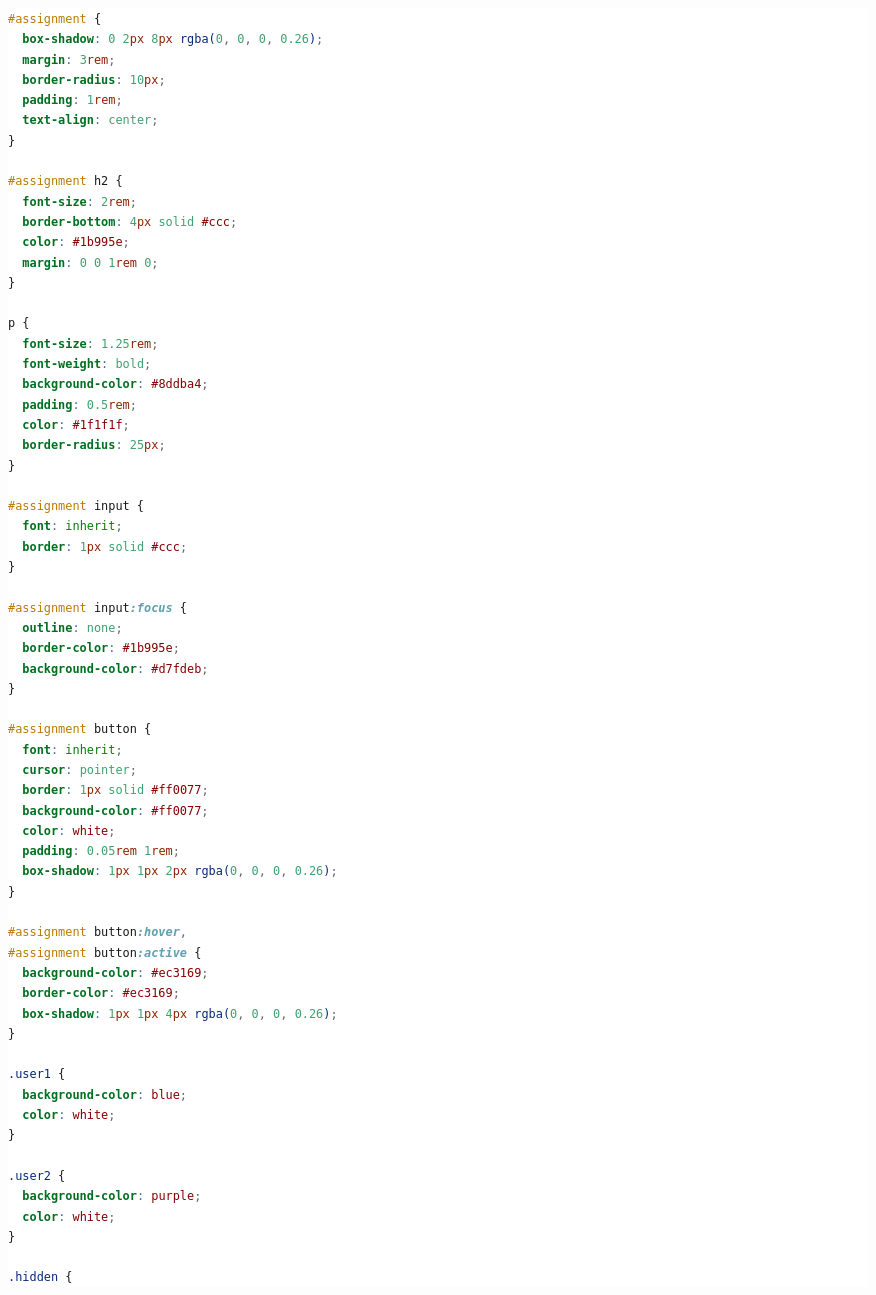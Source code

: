 ```css
#assignment {
  box-shadow: 0 2px 8px rgba(0, 0, 0, 0.26);
  margin: 3rem;
  border-radius: 10px;
  padding: 1rem;
  text-align: center;
}

#assignment h2 {
  font-size: 2rem;
  border-bottom: 4px solid #ccc;
  color: #1b995e;
  margin: 0 0 1rem 0;
}

p {
  font-size: 1.25rem;
  font-weight: bold;
  background-color: #8ddba4;
  padding: 0.5rem;
  color: #1f1f1f;
  border-radius: 25px;
}

#assignment input {
  font: inherit;
  border: 1px solid #ccc;
}

#assignment input:focus {
  outline: none;
  border-color: #1b995e;
  background-color: #d7fdeb;
}

#assignment button {
  font: inherit;
  cursor: pointer;
  border: 1px solid #ff0077;
  background-color: #ff0077;
  color: white;
  padding: 0.05rem 1rem;
  box-shadow: 1px 1px 2px rgba(0, 0, 0, 0.26);
}

#assignment button:hover,
#assignment button:active {
  background-color: #ec3169;
  border-color: #ec3169;
  box-shadow: 1px 1px 4px rgba(0, 0, 0, 0.26);
}

.user1 {
  background-color: blue;
  color: white;
}

.user2 {
  background-color: purple;
  color: white;
}

.hidden {
```